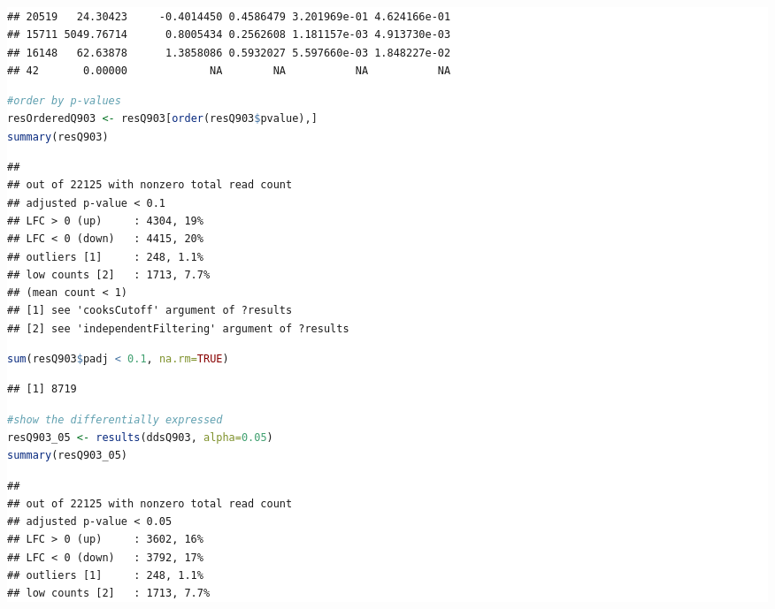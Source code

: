     ## 20519   24.30423     -0.4014450 0.4586479 3.201969e-01 4.624166e-01
    ## 15711 5049.76714      0.8005434 0.2562608 1.181157e-03 4.913730e-03
    ## 16148   62.63878      1.3858086 0.5932027 5.597660e-03 1.848227e-02
    ## 42       0.00000             NA        NA           NA           NA

``` r
#order by p-values
resOrderedQ903 <- resQ903[order(resQ903$pvalue),]
summary(resQ903)
```

    ## 
    ## out of 22125 with nonzero total read count
    ## adjusted p-value < 0.1
    ## LFC > 0 (up)     : 4304, 19% 
    ## LFC < 0 (down)   : 4415, 20% 
    ## outliers [1]     : 248, 1.1% 
    ## low counts [2]   : 1713, 7.7% 
    ## (mean count < 1)
    ## [1] see 'cooksCutoff' argument of ?results
    ## [2] see 'independentFiltering' argument of ?results

``` r
sum(resQ903$padj < 0.1, na.rm=TRUE)
```

    ## [1] 8719

``` r
#show the differentially expressed
resQ903_05 <- results(ddsQ903, alpha=0.05)
summary(resQ903_05)
```

    ## 
    ## out of 22125 with nonzero total read count
    ## adjusted p-value < 0.05
    ## LFC > 0 (up)     : 3602, 16% 
    ## LFC < 0 (down)   : 3792, 17% 
    ## outliers [1]     : 248, 1.1% 
    ## low counts [2]   : 1713, 7.7% 
